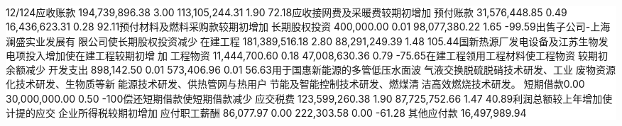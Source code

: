 12/124应收账款
194,739,896.38
3.00
113,105,244.31
1.90
72.18应收接网费及采暖费较期初增加
预付账款
31,576,448.85
0.49
16,436,623.31
0.28
92.11预付材料及燃料采购款较期初增加
长期股权投资
400,000.00
0.01
98,077,380.22
1.65
-99.59出售子公司-上海澜盛实业发展有
限公司使长期股权投资减少
在建工程
181,389,516.18
2.80
88,291,249.39
1.48
105.44国新热源厂发电设备及江苏生物发
电项投入增加使在建工程较期初增
加
工程物资
11,444,700.60
0.18
47,008,630.36
0.79
-75.65在建工程领用工程材料使工程物资
较期初余额减少
开发支出
898,142.50
0.01
573,406.96
0.01
56.63用于国惠新能源的多管低压水面波
气液交换脱硫脱硝技术研发、工业
废物资源化技术研发、生物质等新
能源技术研发、供热管网与热用户
节能及智能控制技术研发、燃煤清
洁高效燃烧技术研发。
短期借款0.00
30,000,000.00
0.50
-100偿还短期借款使短期借款减少
应交税费
123,599,260.38
1.90
87,725,752.66
1.47
40.89利润总额较上年增加使计提的应交
企业所得税较期初增加
应付职工薪酬
86,077.97
0.00
222,303.58
0.00
-61.28
其他应付款
16,497,989.94
